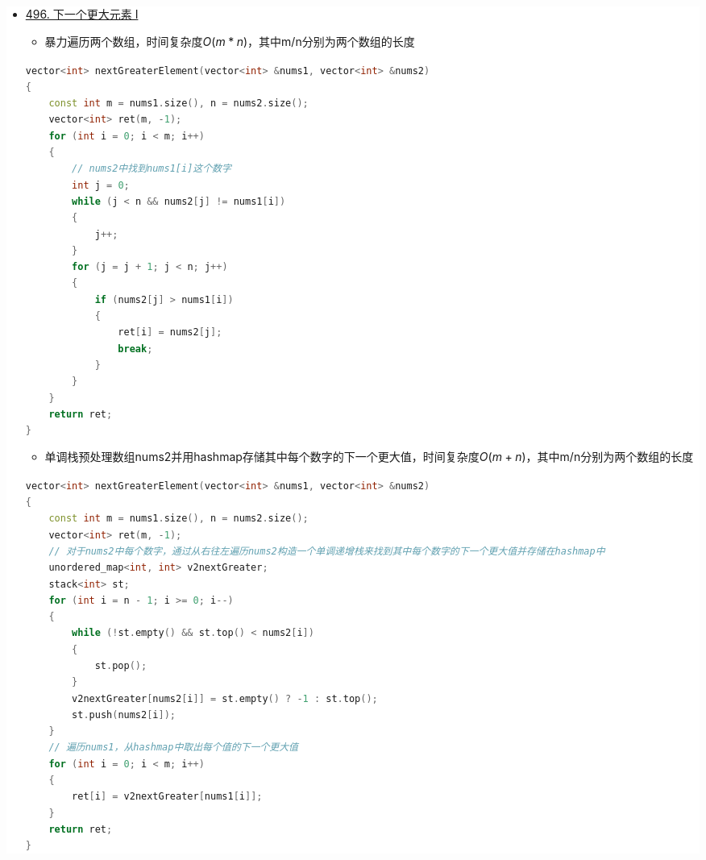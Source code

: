 - [496. 下一个更大元素 I](https://leetcode-cn.com/problems/next-greater-element-i/)

    - 暴力遍历两个数组，时间复杂度$O(m*n)$，其中m/n分别为两个数组的长度

    ```cpp
	vector<int> nextGreaterElement(vector<int> &nums1, vector<int> &nums2)
	{
		const int m = nums1.size(), n = nums2.size();
		vector<int> ret(m, -1);
		for (int i = 0; i < m; i++)
		{
			// nums2中找到nums1[i]这个数字
			int j = 0;
			while (j < n && nums2[j] != nums1[i])
			{
				j++;
			}
			for (j = j + 1; j < n; j++)
			{
				if (nums2[j] > nums1[i])
				{
					ret[i] = nums2[j];
                    break;
				}
			}
		}
		return ret;
	}
    ```

    - 单调栈预处理数组nums2并用hashmap存储其中每个数字的下一个更大值，时间复杂度$O(m+n)$，其中m/n分别为两个数组的长度

    ```cpp
	vector<int> nextGreaterElement(vector<int> &nums1, vector<int> &nums2)
	{
		const int m = nums1.size(), n = nums2.size();
		vector<int> ret(m, -1);
        // 对于nums2中每个数字，通过从右往左遍历nums2构造一个单调递增栈来找到其中每个数字的下一个更大值并存储在hashmap中
        unordered_map<int, int> v2nextGreater;
        stack<int> st;
        for (int i = n - 1; i >= 0; i--)
        {
            while (!st.empty() && st.top() < nums2[i])
            {
                st.pop();
            }
            v2nextGreater[nums2[i]] = st.empty() ? -1 : st.top();
            st.push(nums2[i]);
        }
        // 遍历nums1，从hashmap中取出每个值的下一个更大值
        for (int i = 0; i < m; i++)
        {
            ret[i] = v2nextGreater[nums1[i]];
        }
		return ret;
	}
    ```
